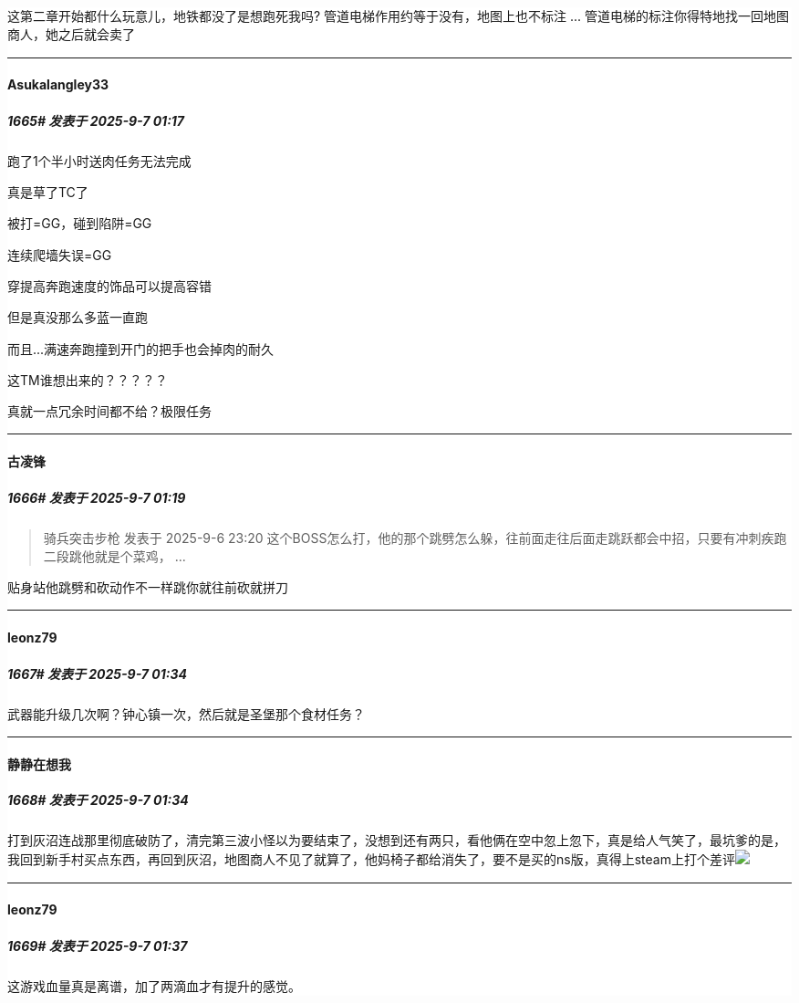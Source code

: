 这第二章开始都什么玩意儿，地铁都没了是想跑死我吗? 管道电梯作用约等于没有，地图上也不标注 ...</blockquote>
管道电梯的标注你得特地找一回地图商人，她之后就会卖了

*****

####  Asukalangley33  
##### 1665#       发表于 2025-9-7 01:17

跑了1个半小时送肉任务无法完成

真是草了TC了

被打=GG，碰到陷阱=GG

连续爬墙失误=GG

穿提高奔跑速度的饰品可以提高容错

但是真没那么多蓝一直跑

而且...满速奔跑撞到开门的把手也会掉肉的耐久

这TM谁想出来的？？？？？

真就一点冗余时间都不给？极限任务


*****

####  古凌锋  
##### 1666#       发表于 2025-9-7 01:19

<blockquote>骑兵突击步枪 发表于 2025-9-6 23:20
这个BOSS怎么打，他的那个跳劈怎么躲，往前面走往后面走跳跃都会中招，只要有冲刺疾跑二段跳他就是个菜鸡， ...</blockquote>
贴身站他跳劈和砍动作不一样跳你就往前砍就拼刀


*****

####  leonz79  
##### 1667#       发表于 2025-9-7 01:34

武器能升级几次啊？钟心镇一次，然后就是圣堡那个食材任务？

*****

####  静静在想我  
##### 1668#       发表于 2025-9-7 01:34

打到灰沼连战那里彻底破防了，清完第三波小怪以为要结束了，没想到还有两只，看他俩在空中忽上忽下，真是给人气笑了，最坑爹的是，我回到新手村买点东西，再回到灰沼，地图商人不见了就算了，他妈椅子都给消失了，要不是买的ns版，真得上steam上打个差评<img src="https://static.stage1st.com/image/smiley/face2017/166.png" referrerpolicy="no-referrer">

*****

####  leonz79  
##### 1669#       发表于 2025-9-7 01:37

这游戏血量真是离谱，加了两滴血才有提升的感觉。

